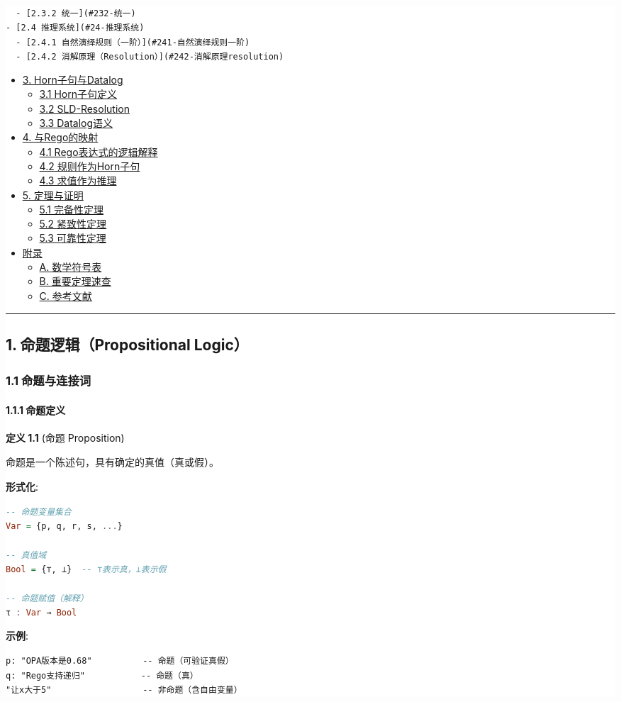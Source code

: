       - [2.3.2 统一](#232-统一)
    - [2.4 推理系统](#24-推理系统)
      - [2.4.1 自然演绎规则（一阶）](#241-自然演绎规则一阶)
      - [2.4.2 消解原理（Resolution）](#242-消解原理resolution)
  - [3. Horn子句与Datalog](#3-horn子句与datalog)
    - [3.1 Horn子句定义](#31-horn子句定义)
    - [3.2 SLD-Resolution](#32-sld-resolution)
    - [3.3 Datalog语义](#33-datalog语义)
  - [4. 与Rego的映射](#4-与rego的映射)
    - [4.1 Rego表达式的逻辑解释](#41-rego表达式的逻辑解释)
    - [4.2 规则作为Horn子句](#42-规则作为horn子句)
    - [4.3 求值作为推理](#43-求值作为推理)
  - [5. 定理与证明](#5-定理与证明)
    - [5.1 完备性定理](#51-完备性定理)
    - [5.2 紧致性定理](#52-紧致性定理)
    - [5.3 可靠性定理](#53-可靠性定理)
  - [附录](#附录)
    - [A. 数学符号表](#a-数学符号表)
    - [B. 重要定理速查](#b-重要定理速查)
    - [C. 参考文献](#c-参考文献)

---

## 1. 命题逻辑（Propositional Logic）

### 1.1 命题与连接词

#### 1.1.1 命题定义

**定义 1.1** (命题 Proposition)

命题是一个陈述句，具有确定的真值（真或假）。

**形式化**:

```haskell
-- 命题变量集合
Var = {p, q, r, s, ...}

-- 真值域
Bool = {⊤, ⊥}  -- ⊤表示真，⊥表示假

-- 命题赋值（解释）
τ : Var → Bool
```

**示例**:

```text
p: "OPA版本是0.68"          -- 命题（可验证真假）
q: "Rego支持递归"           -- 命题（真）
"让x大于5"                  -- 非命题（含自由变量）
```
